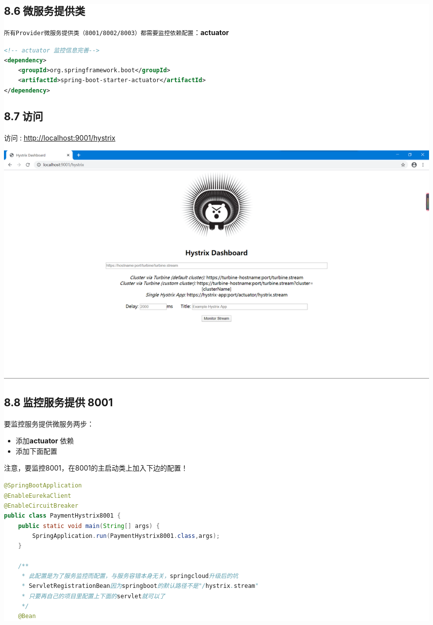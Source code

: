 ## 8.6 微服务提供类

`所有Provider微服务提供类（8001/8002/8003）都需要监控依赖配置`：**actuator** 

```xml
<!-- actuator 监控信息完善-->
<dependency>
    <groupId>org.springframework.boot</groupId>
    <artifactId>spring-boot-starter-actuator</artifactId>
</dependency>
```

## 8.7 访问

访问 : <http://localhost:9001/hystrix>

![1588217733522](images/1588217733522.png)

## 8.8 监控服务提供 8001

要监控服务提供微服务两步：

- 添加**actuator** 依赖
- 添加下面配置

注意，要监控8001，在8001的主启动类上加入下边的配置！

```java
@SpringBootApplication
@EnableEurekaClient
@EnableCircuitBreaker
public class PaymentHystrix8001 {
    public static void main(String[] args) {
        SpringApplication.run(PaymentHystrix8001.class,args);
    }

    /**
     * 此配置是为了服务监控而配置，与服务容错本身无关，springcloud升级后的坑
     * ServletRegistrationBean因为springboot的默认路径不是"/hystrix.stream"
     * 只要再自己的项目里配置上下面的servlet就可以了
     */
    @Bean
```